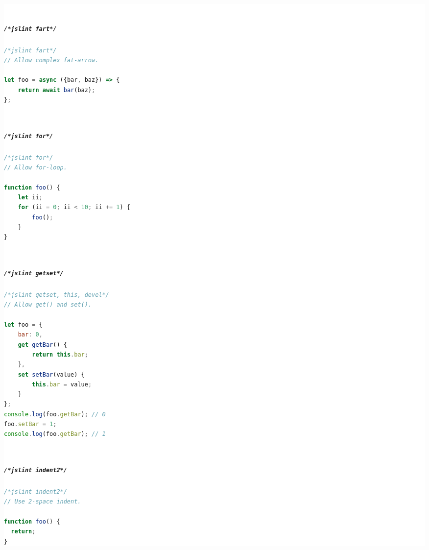 <br>

##### `/*jslint fart*/`

```js
/*jslint fart*/
// Allow complex fat-arrow.

let foo = async ({bar, baz}) => {
    return await bar(baz);
};
```

<br>

##### `/*jslint for*/`

```js
/*jslint for*/
// Allow for-loop.

function foo() {
    let ii;
    for (ii = 0; ii < 10; ii += 1) {
        foo();
    }
}
```

<br>

##### `/*jslint getset*/`

```js
/*jslint getset, this, devel*/
// Allow get() and set().

let foo = {
    bar: 0,
    get getBar() {
        return this.bar;
    },
    set setBar(value) {
        this.bar = value;
    }
};
console.log(foo.getBar); // 0
foo.setBar = 1;
console.log(foo.getBar); // 1
```

<br>

##### `/*jslint indent2*/`

```js
/*jslint indent2*/
// Use 2-space indent.

function foo() {
  return;
}
```
